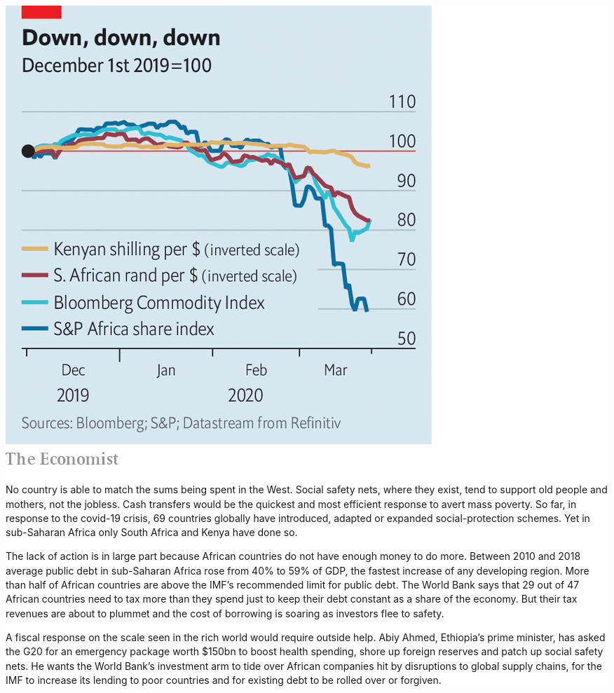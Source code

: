 ![](./images/20200328_MAC898.png)

No country is able to match the sums being spent in the West. Social safety nets, where they exist, tend to support old people and mothers, not the jobless. Cash transfers would be the quickest and most efficient response to avert mass poverty. So far, in response to the covid-19 crisis, 69 countries globally have introduced, adapted or expanded social-protection schemes. Yet in sub-Saharan Africa only South Africa and Kenya have done so.

The lack of action is in large part because African countries do not have enough money to do more. Between 2010 and 2018 average public debt in sub-Saharan Africa rose from 40% to 59% of GDP, the fastest increase of any developing region. More than half of African countries are above the IMF’s recommended limit for public debt. The World Bank says that 29 out of 47 African countries need to tax more than they spend just to keep their debt constant as a share of the economy. But their tax revenues are about to plummet and the cost of borrowing is soaring as investors flee to safety.

A fiscal response on the scale seen in the rich world would require outside help. Abiy Ahmed, Ethiopia’s prime minister, has asked the G20 for an emergency package worth $150bn to boost health spending, shore up foreign reserves and patch up social safety nets. He wants the World Bank’s investment arm to tide over African companies hit by disruptions to global supply chains, for the IMF to increase its lending to poor countries and for existing debt to be rolled over or forgiven.
